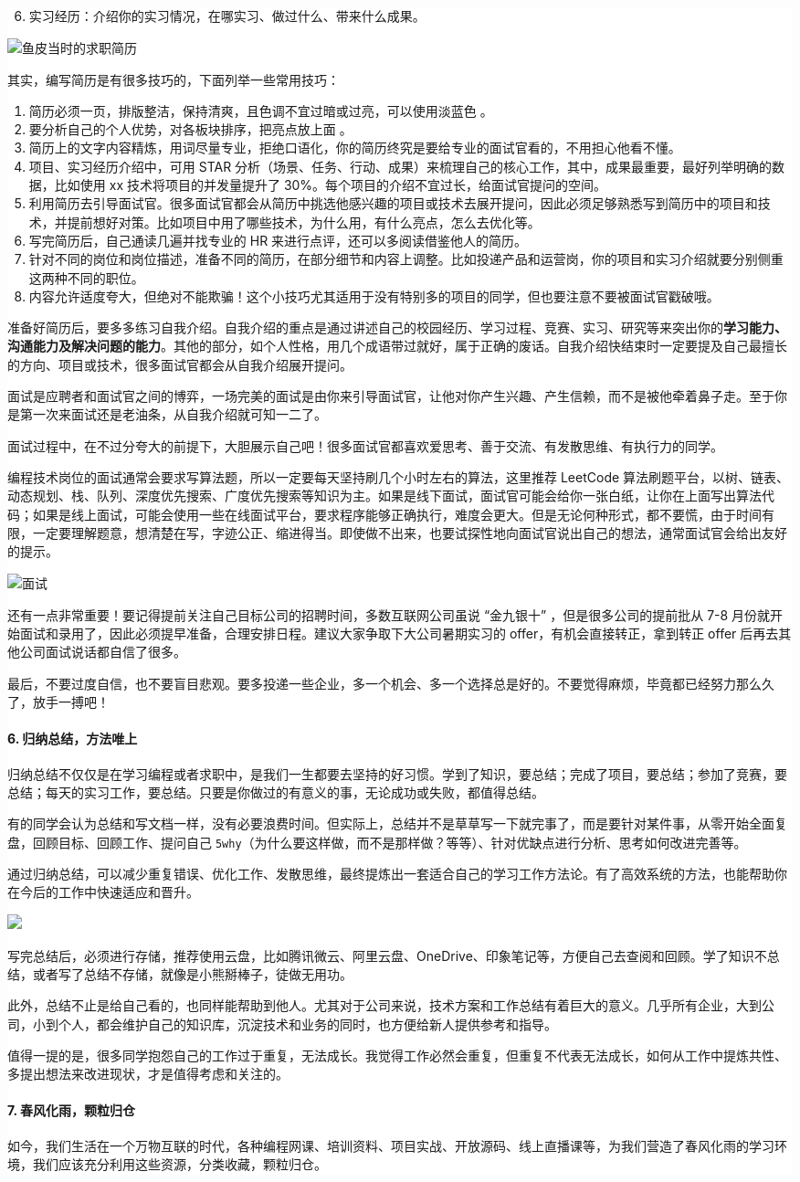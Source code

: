 
6. 实习经历：介绍你的实习情况，在哪实习、做过什么、带来什么成果。

![](https://pic.yupi.icu/5563/202311051236679.png)鱼皮当时的求职简历

其实，编写简历是有很多技巧的，下面列举一些常用技巧：

1. 简历必须一页，排版整洁，保持清爽，且色调不宜过暗或过亮，可以使用淡蓝色 。
2. 要分析自己的个人优势，对各板块排序，把亮点放上面 。
3. 简历上的文字内容精炼，用词尽量专业，拒绝口语化，你的简历终究是要给专业的面试官看的，不用担心他看不懂。
4. 项目、实习经历介绍中，可用 STAR 分析（场景、任务、行动、成果）来梳理自己的核心工作，其中，成果最重要，最好列举明确的数据，比如使用 xx 技术将项目的并发量提升了 30%。每个项目的介绍不宜过长，给面试官提问的空间。
5. 利用简历去引导面试官。很多面试官都会从简历中挑选他感兴趣的项目或技术去展开提问，因此必须足够熟悉写到简历中的项目和技术，并提前想好对策。比如项目中用了哪些技术，为什么用，有什么亮点，怎么去优化等。
6. 写完简历后，自己通读几遍并找专业的 HR 来进行点评，还可以多阅读借鉴他人的简历。
7. 针对不同的岗位和岗位描述，准备不同的简历，在部分细节和内容上调整。比如投递产品和运营岗，你的项目和实习介绍就要分别侧重这两种不同的职位。
8. 内容允许适度夸大，但绝对不能欺骗！这个小技巧尤其适用于没有特别多的项目的同学，但也要注意不要被面试官戳破哦。

准备好简历后，要多多练习自我介绍。自我介绍的重点是通过讲述自己的校园经历、学习过程、竞赛、实习、研究等来突出你的**学习能力、沟通能力及解决问题的能力**。其他的部分，如个人性格，用几个成语带过就好，属于正确的废话。自我介绍快结束时一定要提及自己最擅长的方向、项目或技术，很多面试官都会从自我介绍展开提问。

面试是应聘者和面试官之间的博弈，一场完美的面试是由你来引导面试官，让他对你产生兴趣、产生信赖，而不是被他牵着鼻子走。至于你是第一次来面试还是老油条，从自我介绍就可知一二了。

面试过程中，在不过分夸大的前提下，大胆展示自己吧！很多面试官都喜欢爱思考、善于交流、有发散思维、有执行力的同学。

编程技术岗位的面试通常会要求写算法题，所以一定要每天坚持刷几个小时左右的算法，这里推荐 LeetCode 算法刷题平台，以树、链表、动态规划、栈、队列、深度优先搜索、广度优先搜索等知识为主。如果是线下面试，面试官可能会给你一张白纸，让你在上面写出算法代码；如果是线上面试，可能会使用一些在线面试平台，要求程序能够正确执行，难度会更大。但是无论何种形式，都不要慌，由于时间有限，一定要理解题意，想清楚在写，字迹公正、缩进得当。即使做不出来，也要试探性地向面试官说出自己的想法，通常面试官会给出友好的提示。

![](https://pic.yupi.icu/5563/202311051236592.jpeg)面试

还有一点非常重要！要记得提前关注自己目标公司的招聘时间，多数互联网公司虽说 “金九银十” ，但是很多公司的提前批从 7-8 月份就开始面试和录用了，因此必须提早准备，合理安排日程。建议大家争取下大公司暑期实习的 offer，有机会直接转正，拿到转正 offer 后再去其他公司面试说话都自信了很多。

最后，不要过度自信，也不要盲目悲观。要多投递一些企业，多一个机会、多一个选择总是好的。不要觉得麻烦，毕竟都已经努力那么久了，放手一搏吧！

#### 6. 归纳总结，方法唯上

归纳总结不仅仅是在学习编程或者求职中，是我们一生都要去坚持的好习惯。学到了知识，要总结；完成了项目，要总结；参加了竞赛，要总结；每天的实习工作，要总结。只要是你做过的有意义的事，无论成功或失败，都值得总结。

有的同学会认为总结和写文档一样，没有必要浪费时间。但实际上，总结并不是草草写一下就完事了，而是要针对某件事，从零开始全面复盘，回顾目标、回顾工作、提问自己 `5why`（为什么要这样做，而不是那样做？等等）、针对优缺点进行分析、思考如何改进完善等。

通过归纳总结，可以减少重复错误、优化工作、发散思维，最终提炼出一套适合自己的学习工作方法论。有了高效系统的方法，也能帮助你在今后的工作中快速适应和晋升。

![](https://pic.yupi.icu/5563/202311051236649.jpeg)

写完总结后，必须进行存储，推荐使用云盘，比如腾讯微云、阿里云盘、OneDrive、印象笔记等，方便自己去查阅和回顾。学了知识不总结，或者写了总结不存储，就像是小熊掰棒子，徒做无用功。

此外，总结不止是给自己看的，也同样能帮助到他人。尤其对于公司来说，技术方案和工作总结有着巨大的意义。几乎所有企业，大到公司，小到个人，都会维护自己的知识库，沉淀技术和业务的同时，也方便给新人提供参考和指导。

值得一提的是，很多同学抱怨自己的工作过于重复，无法成长。我觉得工作必然会重复，但重复不代表无法成长，如何从工作中提炼共性、多提出想法来改进现状，才是值得考虑和关注的。

#### 7. 春风化雨，颗粒归仓

如今，我们生活在一个万物互联的时代，各种编程网课、培训资料、项目实战、开放源码、线上直播课等，为我们营造了春风化雨的学习环境，我们应该充分利用这些资源，分类收藏，颗粒归仓。
